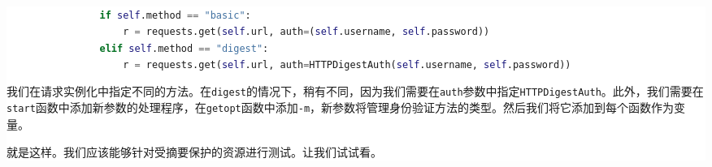 ```py
                if self.method == "basic":
                    r = requests.get(self.url, auth=(self.username, self.password))
                elif self.method == "digest":
                    r = requests.get(self.url, auth=HTTPDigestAuth(self.username, self.password))
```

我们在请求实例化中指定不同的方法。在`digest`的情况下，稍有不同，因为我们需要在`auth`参数中指定`HTTPDigestAuth`。此外，我们需要在`start`函数中添加新参数的处理程序，在`getopt`函数中添加`-m`，新参数将管理身份验证方法的类型。然后我们将它添加到每个函数作为变量。

就是这样。我们应该能够针对受摘要保护的资源进行测试。让我们试试看。

